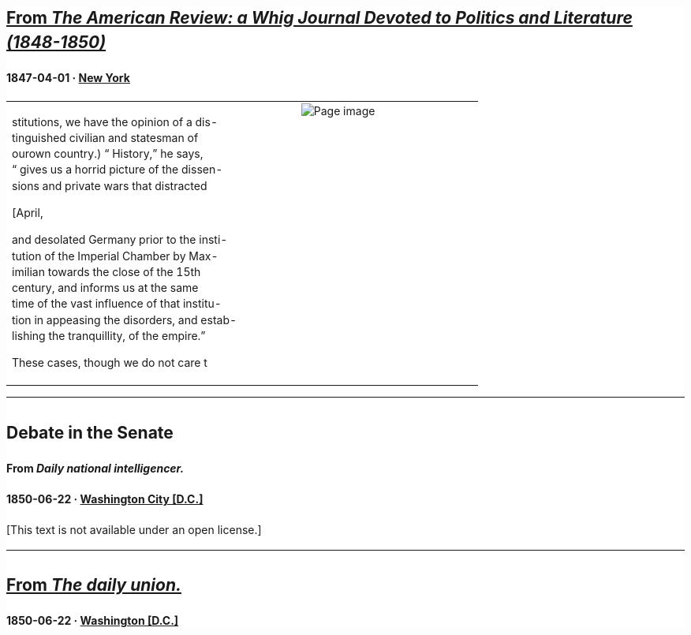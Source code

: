 
## [From _The American Review: a Whig Journal Devoted to Politics and Literature (1848-1850)_](https://archive.org/details/sim_american-whig-review_1847-04_5_4/page/n21/mode/1up?view=theater)

#### 1847-04-01 &middot; [New York](http://dbpedia.org/resource/New_York_City)

<table style="width: 100%;"><tr><td style="width: 50%">

  
stitutions, we have the opinion of a dis-  
tinguished civilian and statesman of  
ourown country.) “ History,” he says,  
“ gives us a horrid picture of the dissen-  
sions and private wars that distracted  
  
  
  
  
[April,  
  
and desolated Germany prior to the insti-  
tution of the Imperial Chamber by Max-  
imilian towards the close of the 15th  
century, and informs us at the same  
time of the vast influence of that institu-  
tion in appeasing the disorders, and estab-  
lishing the tranquillity, of the empire.”  
  
These cases, though we do not care t
</td><td style="width: 50%; max-height: 75%; margin: auto; display: block;">
<img alt="Page image" src="https://iiif.archive.org/image/iiif/2/sim_american-whig-review_1847-04_5_4%2Fsim_american-whig-review_1847-04_5_4_jp2.zip%2Fsim_american-whig-review_1847-04_5_4_jp2%2Fsim_american-whig-review_1847-04_5_4_0021.jp2/pct:19.942434210526315,6.104972375690608,68.13322368421052,75.85635359116021/,600/0/default.jpg"/>
</td>
</tr></table>

---

## Debate in the Senate

#### From _Daily national intelligencer._

#### 1850-06-22 &middot; [Washington City [D.C.]](http://dbpedia.org/resource/Washington%2C_D.C.)

[This text is not available under an open license.]

---

## [From _The daily union._](https://www.loc.gov/resource/sn82003410/1850-06-22/ed-1/?sp=4)

#### 1850-06-22 &middot; [Washington [D.C.]](http://dbpedia.org/resource/Washington%2C_D.C.)

